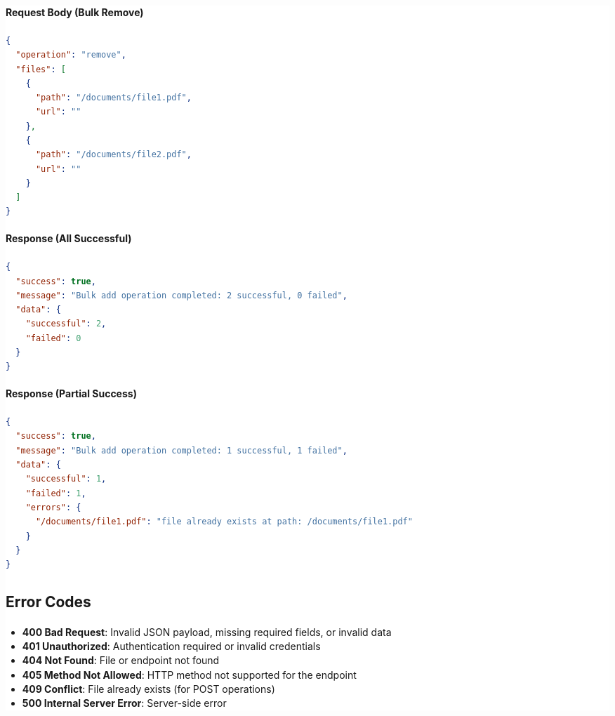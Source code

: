 #### Request Body (Bulk Remove)
```json
{
  "operation": "remove",
  "files": [
    {
      "path": "/documents/file1.pdf",
      "url": ""
    },
    {
      "path": "/documents/file2.pdf", 
      "url": ""
    }
  ]
}
```

#### Response (All Successful)
```json
{
  "success": true,
  "message": "Bulk add operation completed: 2 successful, 0 failed",
  "data": {
    "successful": 2,
    "failed": 0
  }
}
```

#### Response (Partial Success)
```json
{
  "success": true,
  "message": "Bulk add operation completed: 1 successful, 1 failed",
  "data": {
    "successful": 1,
    "failed": 1,
    "errors": {
      "/documents/file1.pdf": "file already exists at path: /documents/file1.pdf"
    }
  }
}
```

## Error Codes

- **400 Bad Request**: Invalid JSON payload, missing required fields, or invalid data
- **401 Unauthorized**: Authentication required or invalid credentials
- **404 Not Found**: File or endpoint not found
- **405 Method Not Allowed**: HTTP method not supported for the endpoint
- **409 Conflict**: File already exists (for POST operations)
- **500 Internal Server Error**: Server-side error
